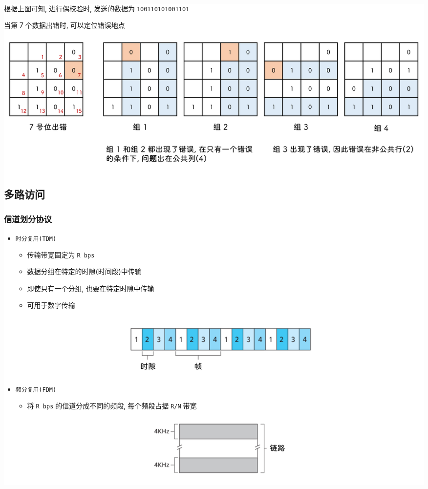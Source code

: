 根据上图可知, 进行偶校验时, 发送的数据为 `100110101001101`

当第 7 个数据出错时, 可以定位错误地点

![定位错误](./assets/datalink/Hamming2.png)

## 多路访问

### 信道划分协议

- `时分复用(TDM)`

  - 传输带宽固定为 `R bps`

  - 数据分组在特定的时隙(时间段)中传输

  - 即使只有一个分组, 也要在特定时隙中传输

  - 可用于数字传输

  ![TDM](./assets/datalink/TDM.png)

- `频分复用(FDM)`

  - 将 `R bps` 的信道分成不同的频段, 每个频段占据 `R/N` 带宽

  ![FDM](./assets/datalink/FDM.png)
